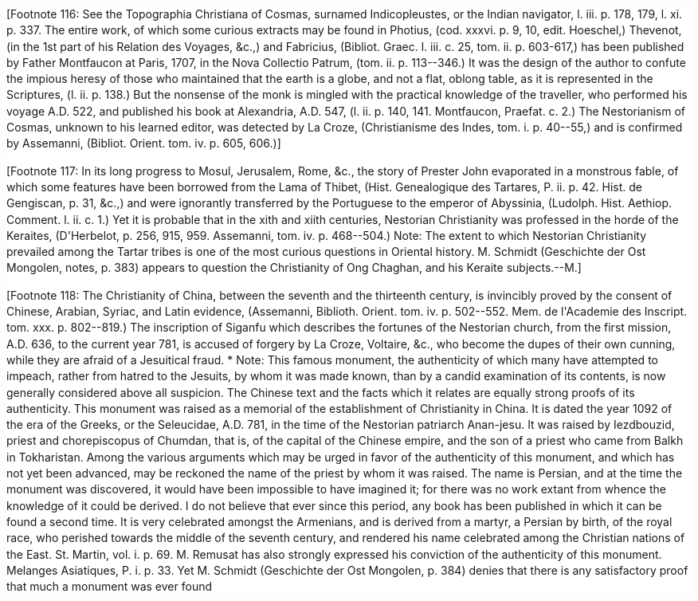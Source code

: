 [Footnote 116: See the Topographia Christiana of Cosmas, surnamed
Indicopleustes, or the Indian navigator, l. iii. p. 178, 179, l. xi.
p. 337. The entire work, of which some curious extracts may be found in
Photius, (cod. xxxvi. p. 9, 10, edit. Hoeschel,) Thevenot, (in the 1st
part of his Relation des Voyages, &c.,) and Fabricius, (Bibliot. Graec.
l. iii. c. 25, tom. ii. p. 603-617,) has been published by Father
Montfaucon at Paris, 1707, in the Nova Collectio Patrum, (tom. ii. p.
113--346.) It was the design of the author to confute the impious heresy
of those who maintained that the earth is a globe, and not a flat,
oblong table, as it is represented in the Scriptures, (l. ii. p. 138.)
But the nonsense of the monk is mingled with the practical knowledge of
the traveller, who performed his voyage A.D. 522, and published his book
at Alexandria, A.D. 547, (l. ii. p. 140, 141. Montfaucon, Praefat.
c. 2.) The Nestorianism of Cosmas, unknown to his learned editor, was
detected by La Croze, (Christianisme des Indes, tom. i. p. 40--55,) and
is confirmed by Assemanni, (Bibliot. Orient. tom. iv. p. 605, 606.)]

[Footnote 117: In its long progress to Mosul, Jerusalem, Rome, &c., the
story of Prester John evaporated in a monstrous fable, of which some
features have been borrowed from the Lama of Thibet, (Hist. Genealogique
des Tartares, P. ii. p. 42. Hist. de Gengiscan, p. 31, &c.,) and were
ignorantly transferred by the Portuguese to the emperor of Abyssinia,
(Ludolph. Hist. Aethiop. Comment. l. ii. c. 1.) Yet it is probable that
in the xith and xiith centuries, Nestorian Christianity was professed
in the horde of the Keraites, (D'Herbelot, p. 256, 915, 959. Assemanni,
tom. iv. p. 468--504.) Note: The extent to which Nestorian Christianity
prevailed among the Tartar tribes is one of the most curious questions
in Oriental history. M. Schmidt (Geschichte der Ost Mongolen, notes,
p. 383) appears to question the Christianity of Ong Chaghan, and his
Keraite subjects.--M.]

[Footnote 118: The Christianity of China, between the seventh and the
thirteenth century, is invincibly proved by the consent of Chinese,
Arabian, Syriac, and Latin evidence, (Assemanni, Biblioth. Orient.
tom. iv. p. 502--552. Mem. de l'Academie des Inscript. tom. xxx. p.
802--819.) The inscription of Siganfu which describes the fortunes of
the Nestorian church, from the first mission, A.D. 636, to the current
year 781, is accused of forgery by La Croze, Voltaire, &c., who become
the dupes of their own cunning, while they are afraid of a Jesuitical
fraud. * Note: This famous monument, the authenticity of which many have
attempted to impeach, rather from hatred to the Jesuits, by whom it
was made known, than by a candid examination of its contents, is now
generally considered above all suspicion. The Chinese text and the facts
which it relates are equally strong proofs of its authenticity. This
monument was raised as a memorial of the establishment of Christianity
in China. It is dated the year 1092 of the era of the Greeks, or the
Seleucidae, A.D. 781, in the time of the Nestorian patriarch Anan-jesu.
It was raised by Iezdbouzid, priest and chorepiscopus of Chumdan, that
is, of the capital of the Chinese empire, and the son of a priest who
came from Balkh in Tokharistan. Among the various arguments which may be
urged in favor of the authenticity of this monument, and which has not
yet been advanced, may be reckoned the name of the priest by whom it
was raised. The name is Persian, and at the time the monument was
discovered, it would have been impossible to have imagined it; for there
was no work extant from whence the knowledge of it could be derived. I
do not believe that ever since this period, any book has been published
in which it can be found a second time. It is very celebrated amongst
the Armenians, and is derived from a martyr, a Persian by birth, of the
royal race, who perished towards the middle of the seventh century, and
rendered his name celebrated among the Christian nations of the East.
St. Martin, vol. i. p. 69. M. Remusat has also strongly expressed his
conviction of the authenticity of this monument. Melanges Asiatiques,
P. i. p. 33. Yet M. Schmidt (Geschichte der Ost Mongolen, p. 384) denies
that there is any satisfactory proof that much a monument was ever found